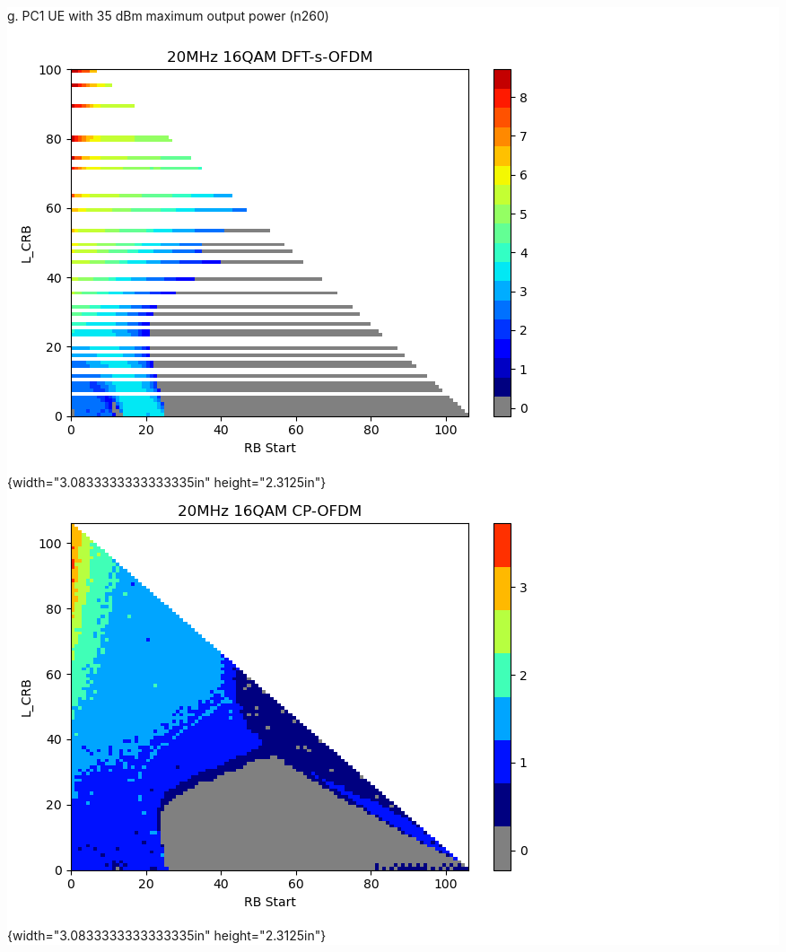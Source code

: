 g\. PC1 UE with 35 dBm maximum output power (n260)

![](./media/image73.png){width="3.0833333333333335in"
height="2.3125in"}![](./media/image74.png){width="3.0833333333333335in"
height="2.3125in"}

